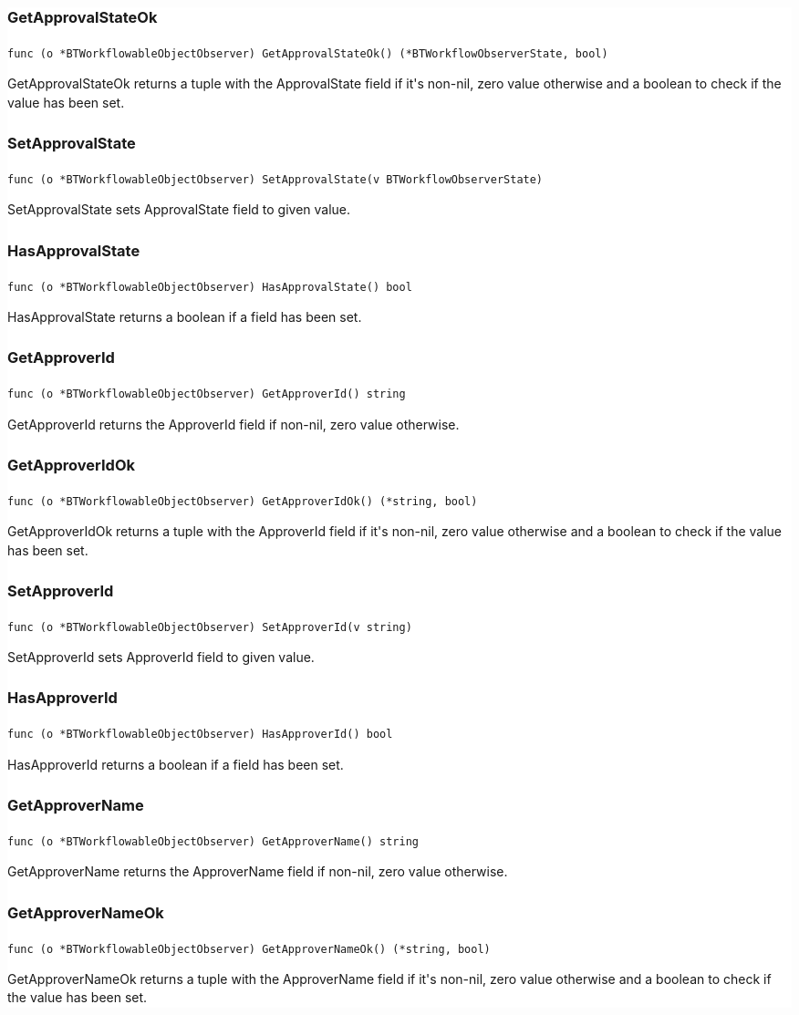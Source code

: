 ### GetApprovalStateOk

`func (o *BTWorkflowableObjectObserver) GetApprovalStateOk() (*BTWorkflowObserverState, bool)`

GetApprovalStateOk returns a tuple with the ApprovalState field if it's non-nil, zero value otherwise
and a boolean to check if the value has been set.

### SetApprovalState

`func (o *BTWorkflowableObjectObserver) SetApprovalState(v BTWorkflowObserverState)`

SetApprovalState sets ApprovalState field to given value.

### HasApprovalState

`func (o *BTWorkflowableObjectObserver) HasApprovalState() bool`

HasApprovalState returns a boolean if a field has been set.

### GetApproverId

`func (o *BTWorkflowableObjectObserver) GetApproverId() string`

GetApproverId returns the ApproverId field if non-nil, zero value otherwise.

### GetApproverIdOk

`func (o *BTWorkflowableObjectObserver) GetApproverIdOk() (*string, bool)`

GetApproverIdOk returns a tuple with the ApproverId field if it's non-nil, zero value otherwise
and a boolean to check if the value has been set.

### SetApproverId

`func (o *BTWorkflowableObjectObserver) SetApproverId(v string)`

SetApproverId sets ApproverId field to given value.

### HasApproverId

`func (o *BTWorkflowableObjectObserver) HasApproverId() bool`

HasApproverId returns a boolean if a field has been set.

### GetApproverName

`func (o *BTWorkflowableObjectObserver) GetApproverName() string`

GetApproverName returns the ApproverName field if non-nil, zero value otherwise.

### GetApproverNameOk

`func (o *BTWorkflowableObjectObserver) GetApproverNameOk() (*string, bool)`

GetApproverNameOk returns a tuple with the ApproverName field if it's non-nil, zero value otherwise
and a boolean to check if the value has been set.
